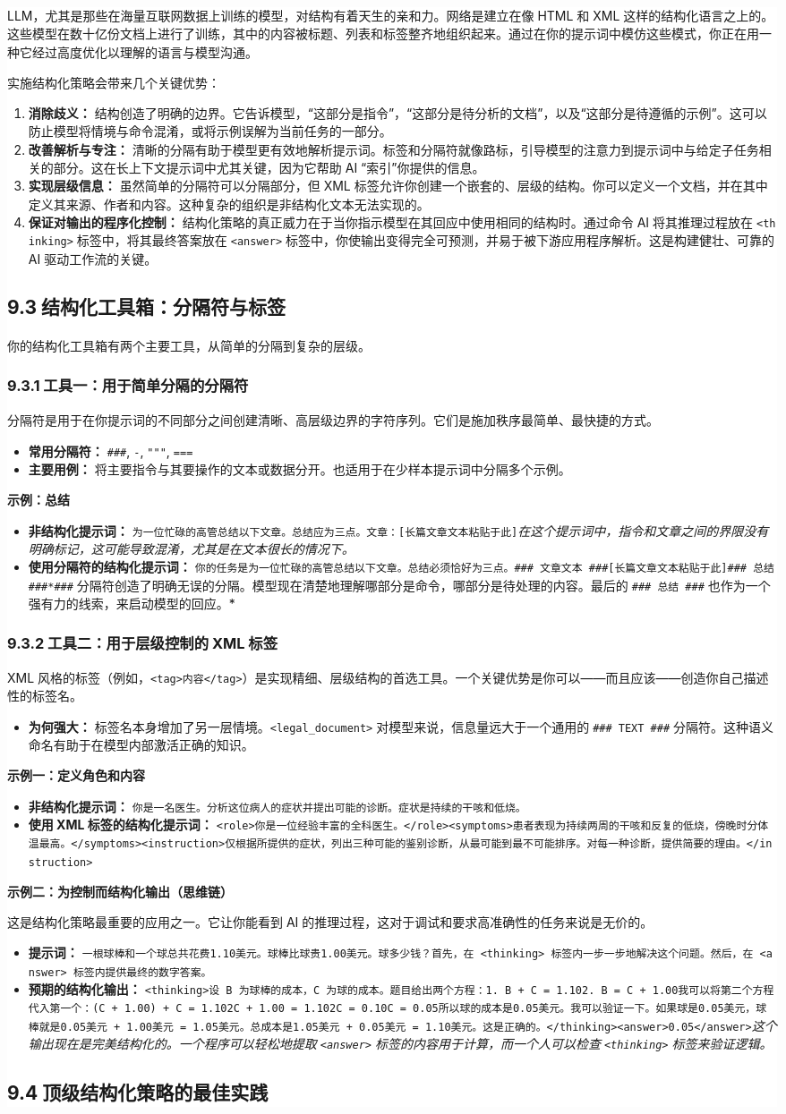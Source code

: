 LLM，尤其是那些在海量互联网数据上训练的模型，对结构有着天生的亲和力。网络是建立在像 HTML 和 XML 这样的结构化语言之上的。这些模型在数十亿份文档上进行了训练，其中的内容被标题、列表和标签整齐地组织起来。通过在你的提示词中模仿这些模式，你正在用一种它经过高度优化以理解的语言与模型沟通。

实施结构化策略会带来几个关键优势：

1. **消除歧义：** 结构创造了明确的边界。它告诉模型，“这部分是指令”，“这部分是待分析的文档”，以及“这部分是待遵循的示例”。这可以防止模型将情境与命令混淆，或将示例误解为当前任务的一部分。
2. **改善解析与专注：** 清晰的分隔有助于模型更有效地解析提示词。标签和分隔符就像路标，引导模型的注意力到提示词中与给定子任务相关的部分。这在长上下文提示词中尤其关键，因为它帮助 AI “索引”你提供的信息。
3. **实现层级信息：** 虽然简单的分隔符可以分隔部分，但 XML 标签允许你创建一个嵌套的、层级的结构。你可以定义一个文档，并在其中定义其来源、作者和内容。这种复杂的组织是非结构化文本无法实现的。
4. **保证对输出的程序化控制：** 结构化策略的真正威力在于当你指示模型在其回应中使用相同的结构时。通过命令 AI 将其推理过程放在 `<thinking>` 标签中，将其最终答案放在 `<answer>` 标签中，你使输出变得完全可预测，并易于被下游应用程序解析。这是构建健壮、可靠的 AI 驱动工作流的关键。

## 9.3 结构化工具箱：分隔符与标签

你的结构化工具箱有两个主要工具，从简单的分隔到复杂的层级。

### 9.3.1 工具一：用于简单分隔的分隔符

分隔符是用于在你提示词的不同部分之间创建清晰、高层级边界的字符序列。它们是施加秩序最简单、最快捷的方式。

- **常用分隔符：** `###`, `-`, `"""`, `===`
- **主要用例：** 将主要指令与其要操作的文本或数据分开。也适用于在少样本提示词中分隔多个示例。

**示例：总结**

- **非结构化提示词：** `为一位忙碌的高管总结以下文章。总结应为三点。文章：[长篇文章文本粘贴于此]`*在这个提示词中，指令和文章之间的界限没有明确标记，这可能导致混淆，尤其是在文本很长的情况下。*
- **使用分隔符的结构化提示词：** `你的任务是为一位忙碌的高管总结以下文章。总结必须恰好为三点。### 文章文本 ###[长篇文章文本粘贴于此]### 总结 ###*###` 分隔符创造了明确无误的分隔。模型现在清楚地理解哪部分是命令，哪部分是待处理的内容。最后的 `### 总结 ###` 也作为一个强有力的线索，来启动模型的回应。*

### 9.3.2 工具二：用于层级控制的 XML 标签

XML 风格的标签（例如，`<tag>内容</tag>`）是实现精细、层级结构的首选工具。一个关键优势是你可以——而且应该——创造你自己描述性的标签名。

- **为何强大：** 标签名本身增加了另一层情境。`<legal_document>` 对模型来说，信息量远大于一个通用的 `### TEXT ###` 分隔符。这种语义命名有助于在模型内部激活正确的知识。

**示例一：定义角色和内容**

- **非结构化提示词：** `你是一名医生。分析这位病人的症状并提出可能的诊断。症状是持续的干咳和低烧。`
- **使用 XML 标签的结构化提示词：** `<role>你是一位经验丰富的全科医生。</role><symptoms>患者表现为持续两周的干咳和反复的低烧，傍晚时分体温最高。</symptoms><instruction>仅根据所提供的症状，列出三种可能的鉴别诊断，从最可能到最不可能排序。对每一种诊断，提供简要的理由。</instruction>`

**示例二：为控制而结构化输出（思维链）**

这是结构化策略最重要的应用之一。它让你能看到 AI 的推理过程，这对于调试和要求高准确性的任务来说是无价的。

- **提示词：** `一根球棒和一个球总共花费1.10美元。球棒比球贵1.00美元。球多少钱？首先，在 <thinking> 标签内一步一步地解决这个问题。然后，在 <answer> 标签内提供最终的数字答案。`
- **预期的结构化输出：** `<thinking>设 B 为球棒的成本，C 为球的成本。题目给出两个方程：1. B + C = 1.102. B = C + 1.00我可以将第二个方程代入第一个：(C + 1.00) + C = 1.102C + 1.00 = 1.102C = 0.10C = 0.05所以球的成本是0.05美元。我可以验证一下。如果球是0.05美元，球棒就是0.05美元 + 1.00美元 = 1.05美元。总成本是1.05美元 + 0.05美元 = 1.10美元。这是正确的。</thinking><answer>0.05</answer>`*这个输出现在是完美结构化的。一个程序可以轻松地提取 `<answer>` 标签的内容用于计算，而一个人可以检查 `<thinking>` 标签来验证逻辑。*

## 9.4 顶级结构化策略的最佳实践
